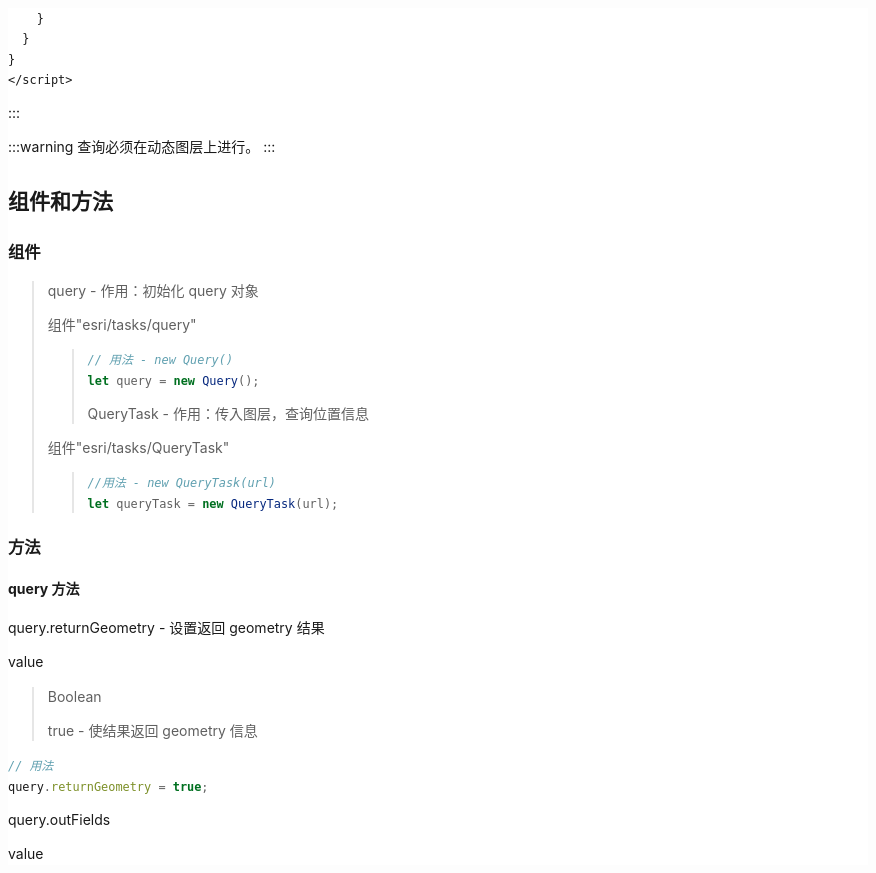 ```vue [使用：useQuery.vue]
    }
  }
}
</script>
```

:::

:::warning
查询必须在动态图层上进行。
:::

## 组件和方法

### 组件

> query - 作用：初始化 query 对象
>
> 组件"esri/tasks/query"
>
> > ```js
> > // 用法 - new Query()
> > let query = new Query();
> > ```
> >
> > QueryTask - 作用：传入图层，查询位置信息
>
> 组件"esri/tasks/QueryTask"
>
> > ```js
> > //用法 - new QueryTask(url)
> > let queryTask = new QueryTask(url);
> > ```

### 方法

#### query 方法

query.returnGeometry - 设置返回 geometry 结果

value

> Boolean
>
> true - 使结果返回 geometry 信息

```js
// 用法
query.returnGeometry = true;
```

query.outFields

value
